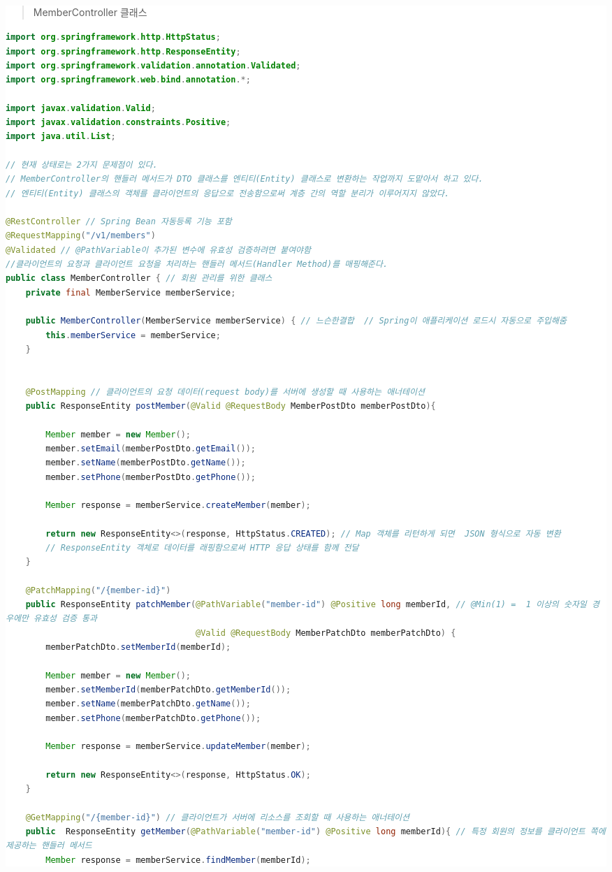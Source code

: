 > MemberController 클래스

```java
import org.springframework.http.HttpStatus;
import org.springframework.http.ResponseEntity;
import org.springframework.validation.annotation.Validated;
import org.springframework.web.bind.annotation.*;

import javax.validation.Valid;
import javax.validation.constraints.Positive;
import java.util.List;

// 현재 상태로는 2가지 문제점이 있다.
// MemberController의 핸들러 메서드가 DTO 클래스를 엔티티(Entity) 클래스로 변환하는 작업까지 도맡아서 하고 있다.
// 엔티티(Entity) 클래스의 객체를 클라이언트의 응답으로 전송함으로써 계층 간의 역할 분리가 이루어지지 않았다.

@RestController // Spring Bean 자동등록 기능 포함
@RequestMapping("/v1/members")
@Validated // @PathVariable이 추가된 변수에 유효성 검증하려면 붙여야함
//클라이언트의 요청과 클라이언트 요청을 처리하는 핸들러 메서드(Handler Method)를 매핑해준다.
public class MemberController { // 회원 관리를 위한 클래스
    private final MemberService memberService;

    public MemberController(MemberService memberService) { // 느슨한결합  // Spring이 애플리케이션 로드시 자동으로 주입해줌
        this.memberService = memberService;
    }


    @PostMapping // 클라이언트의 요청 데이터(request body)를 서버에 생성할 때 사용하는 애너테이션
    public ResponseEntity postMember(@Valid @RequestBody MemberPostDto memberPostDto){

        Member member = new Member();
        member.setEmail(memberPostDto.getEmail());
        member.setName(memberPostDto.getName());
        member.setPhone(memberPostDto.getPhone());

        Member response = memberService.createMember(member);

        return new ResponseEntity<>(response, HttpStatus.CREATED); // Map 객체를 리턴하게 되면  JSON 형식으로 자동 변환
        // ResponseEntity 객체로 데이터를 래핑함으로써 HTTP 응답 상태를 함께 전달
    }

    @PatchMapping("/{member-id}")
    public ResponseEntity patchMember(@PathVariable("member-id") @Positive long memberId, // @Min(1) =  1 이상의 숫자일 경우에만 유효성 검증 통과
                                      @Valid @RequestBody MemberPatchDto memberPatchDto) {
        memberPatchDto.setMemberId(memberId);

        Member member = new Member();
        member.setMemberId(memberPatchDto.getMemberId());
        member.setName(memberPatchDto.getName());
        member.setPhone(memberPatchDto.getPhone());

        Member response = memberService.updateMember(member);

        return new ResponseEntity<>(response, HttpStatus.OK);
    }

    @GetMapping("/{member-id}") // 클라이언트가 서버에 리소스를 조회할 때 사용하는 애너테이션
    public  ResponseEntity getMember(@PathVariable("member-id") @Positive long memberId){ // 특정 회원의 정보를 클라이언트 쪽에 제공하는 핸들러 메서드
        Member response = memberService.findMember(memberId);
```